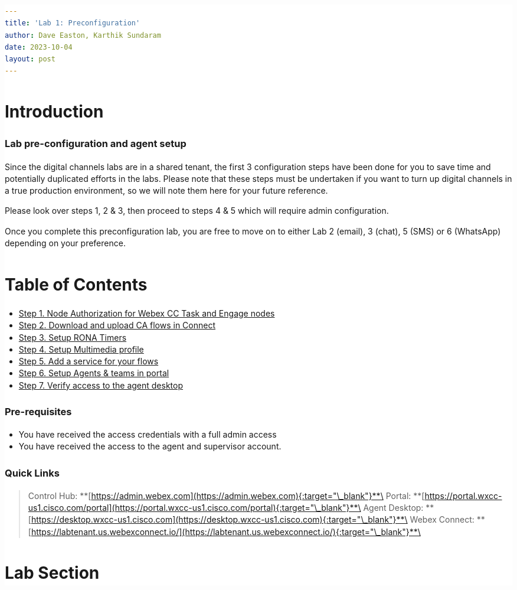```yaml
---
title: 'Lab 1: Preconfiguration'
author: Dave Easton, Karthik Sundaram
date: 2023-10-04
layout: post
---
```


# Introduction

### Lab pre-configuration and agent setup

Since the digital channels labs are in a shared tenant, the first 3 configuration steps have been done for you to save time and potentially duplicated efforts in the labs. Please note that these steps must be undertaken if you want to turn up digital channels in a true production environment, so we will note them here for your future reference.

Please look over steps 1, 2 & 3, then proceed to steps 4 & 5 which will require admin configuration.

Once you complete this preconfiguration lab, you are free to move on to either Lab 2 (email), 3 (chat), 5 (SMS) or 6 (WhatsApp) depending on your preference.

# Table of Contents

- [Step 1. Node Authorization for Webex CC Task and Engage nodes](#Node-authorization)
- [Step 2. Download and upload CA flows in Connect](#Update-CA-nodes-in-connect)
- [Step 3. Setup RONA Timers](#RONA-Timers)
- [Step 4. Setup Multimedia profile](#Multimedia-profile)
- [Step 5. Add a service for your flows](#Add-a-service)
- [Step 6. Setup Agents & teams in portal](#Agents-teams)
- [Step 7. Verify access to the agent desktop](#Agent-desktop-access)

### Pre-requisites

- You have received the access credentials with a full admin access
- You have received the access to the agent and supervisor account.

### Quick Links

> Control Hub: **[https://admin.webex.com](https://admin.webex.com){:target="\_blank"}**\
> Portal: **[https://portal.wxcc-us1.cisco.com/portal](https://portal.wxcc-us1.cisco.com/portal){:target="\_blank"}**\
> Agent Desktop: **[https://desktop.wxcc-us1.cisco.com](https://desktop.wxcc-us1.cisco.com){:target="\_blank"}**\
> Webex Connect: **[https://labtenant.us.webexconnect.io/](https://labtenant.us.webexconnect.io/){:target="\_blank"}**\

# Lab Section
